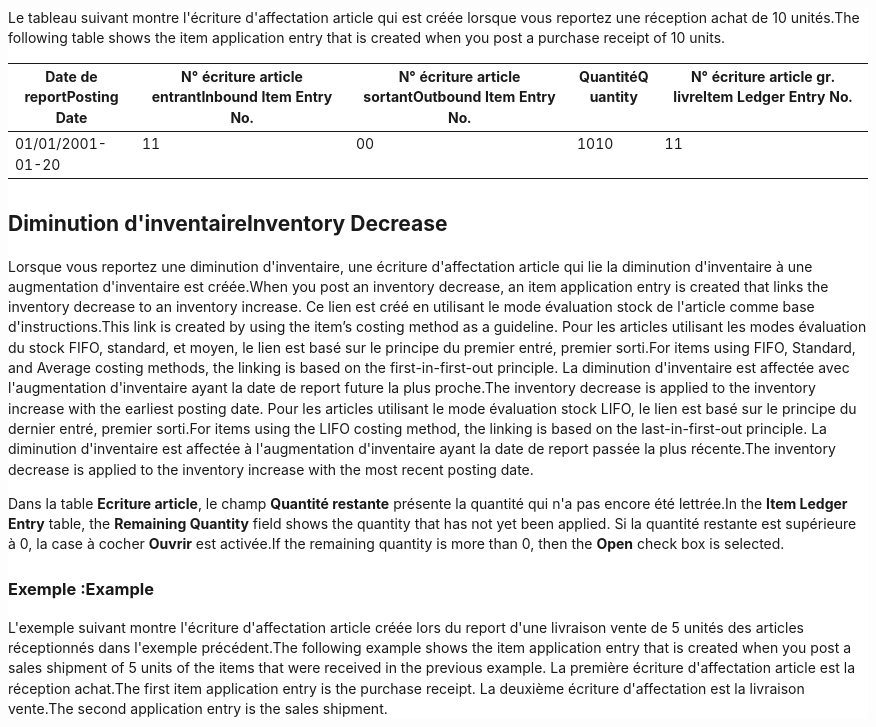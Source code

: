 <span data-ttu-id="e0303-167">Le tableau suivant montre l'écriture d'affectation article qui est créée lorsque vous reportez une réception achat de 10 unités.</span><span class="sxs-lookup"><span data-stu-id="e0303-167">The following table shows the item application entry that is created when you post a purchase receipt of 10 units.</span></span>  

|<span data-ttu-id="e0303-168">Date de report</span><span class="sxs-lookup"><span data-stu-id="e0303-168">Posting Date</span></span>|<span data-ttu-id="e0303-169">N° écriture article entrant</span><span class="sxs-lookup"><span data-stu-id="e0303-169">Inbound Item Entry No.</span></span>|<span data-ttu-id="e0303-170">N° écriture article sortant</span><span class="sxs-lookup"><span data-stu-id="e0303-170">Outbound Item Entry No.</span></span>|<span data-ttu-id="e0303-171">Quantité</span><span class="sxs-lookup"><span data-stu-id="e0303-171">Quantity</span></span>|<span data-ttu-id="e0303-172">N° écriture article gr. livre</span><span class="sxs-lookup"><span data-stu-id="e0303-172">Item Ledger Entry No.</span></span>|  
|------------------|----------------------------------------------|-----------------------------------------------|--------------|---------------------------------------------|  
|<span data-ttu-id="e0303-173">01/01/20</span><span class="sxs-lookup"><span data-stu-id="e0303-173">01-01-20</span></span>|<span data-ttu-id="e0303-174">1</span><span class="sxs-lookup"><span data-stu-id="e0303-174">1</span></span>|<span data-ttu-id="e0303-175">0</span><span class="sxs-lookup"><span data-stu-id="e0303-175">0</span></span>|<span data-ttu-id="e0303-176">10</span><span class="sxs-lookup"><span data-stu-id="e0303-176">10</span></span>|<span data-ttu-id="e0303-177">1</span><span class="sxs-lookup"><span data-stu-id="e0303-177">1</span></span>|  

## <a name="inventory-decrease"></a><span data-ttu-id="e0303-178">Diminution d'inventaire</span><span class="sxs-lookup"><span data-stu-id="e0303-178">Inventory Decrease</span></span>  
<span data-ttu-id="e0303-179">Lorsque vous reportez une diminution d'inventaire, une écriture d'affectation article qui lie la diminution d'inventaire à une augmentation d'inventaire est créée.</span><span class="sxs-lookup"><span data-stu-id="e0303-179">When you post an inventory decrease, an item application entry is created that links the inventory decrease to an inventory increase.</span></span> <span data-ttu-id="e0303-180">Ce lien est créé en utilisant le mode évaluation stock de l'article comme base d'instructions.</span><span class="sxs-lookup"><span data-stu-id="e0303-180">This link is created by using the item’s costing method as a guideline.</span></span> <span data-ttu-id="e0303-181">Pour les articles utilisant les modes évaluation du stock FIFO, standard, et moyen, le lien est basé sur le principe du premier entré, premier sorti.</span><span class="sxs-lookup"><span data-stu-id="e0303-181">For items using FIFO, Standard, and Average costing methods, the linking is based on the first-in-first-out principle.</span></span> <span data-ttu-id="e0303-182">La diminution d'inventaire est affectée avec l'augmentation d'inventaire ayant la date de report future la plus proche.</span><span class="sxs-lookup"><span data-stu-id="e0303-182">The inventory decrease is applied to the inventory increase with the earliest posting date.</span></span> <span data-ttu-id="e0303-183">Pour les articles utilisant le mode évaluation stock LIFO, le lien est basé sur le principe du dernier entré, premier sorti.</span><span class="sxs-lookup"><span data-stu-id="e0303-183">For items using the LIFO costing method, the linking is based on the last-in-first-out principle.</span></span> <span data-ttu-id="e0303-184">La diminution d'inventaire est affectée à l'augmentation d'inventaire ayant la date de report passée la plus récente.</span><span class="sxs-lookup"><span data-stu-id="e0303-184">The inventory decrease is applied to the inventory increase with the most recent posting date.</span></span>  

<span data-ttu-id="e0303-185">Dans la table **Ecriture article**, le champ **Quantité restante** présente la quantité qui n'a pas encore été lettrée.</span><span class="sxs-lookup"><span data-stu-id="e0303-185">In the  **Item Ledger Entry** table, the **Remaining Quantity** field shows the quantity that has not yet been applied.</span></span> <span data-ttu-id="e0303-186">Si la quantité restante est supérieure à 0, la case à cocher **Ouvrir** est activée.</span><span class="sxs-lookup"><span data-stu-id="e0303-186">If the remaining quantity is more than 0, then the **Open** check box is selected.</span></span>  

### <a name="example"></a><span data-ttu-id="e0303-187">Exemple :</span><span class="sxs-lookup"><span data-stu-id="e0303-187">Example</span></span>  
<span data-ttu-id="e0303-188">L'exemple suivant montre l'écriture d'affectation article créée lors du report d'une livraison vente de 5 unités des articles réceptionnés dans l'exemple précédent.</span><span class="sxs-lookup"><span data-stu-id="e0303-188">The following example shows the item application entry that is created when you post a sales shipment of 5 units of the items that were received in the previous example.</span></span> <span data-ttu-id="e0303-189">La première écriture d'affectation article est la réception achat.</span><span class="sxs-lookup"><span data-stu-id="e0303-189">The first item application entry is the purchase receipt.</span></span> <span data-ttu-id="e0303-190">La deuxième écriture d'affectation est la livraison vente.</span><span class="sxs-lookup"><span data-stu-id="e0303-190">The second application entry is the sales shipment.</span></span>  
